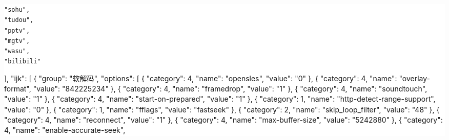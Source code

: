     "sohu",
    "tudou",
    "pptv",
    "mgtv",
    "wasu",
    "bilibili"
  ],
  "ijk": [
    {
      "group": "软解码",
      "options": [
        {
          "category": 4,
          "name": "opensles",
          "value": "0"
        },
        {
          "category": 4,
          "name": "overlay-format",
          "value": "842225234"
        },
        {
          "category": 4,
          "name": "framedrop",
          "value": "1"
        },
        {
          "category": 4,
          "name": "soundtouch",
          "value": "1"
        },
        {
          "category": 4,
          "name": "start-on-prepared",
          "value": "1"
        },
        {
          "category": 1,
          "name": "http-detect-range-support",
          "value": "0"
        },
        {
          "category": 1,
          "name": "fflags",
          "value": "fastseek"
        },
        {
          "category": 2,
          "name": "skip_loop_filter",
          "value": "48"
        },
        {
          "category": 4,
          "name": "reconnect",
          "value": "1"
        },
        {
          "category": 4,
          "name": "max-buffer-size",
          "value": "5242880"
        },
        {
          "category": 4,
          "name": "enable-accurate-seek",